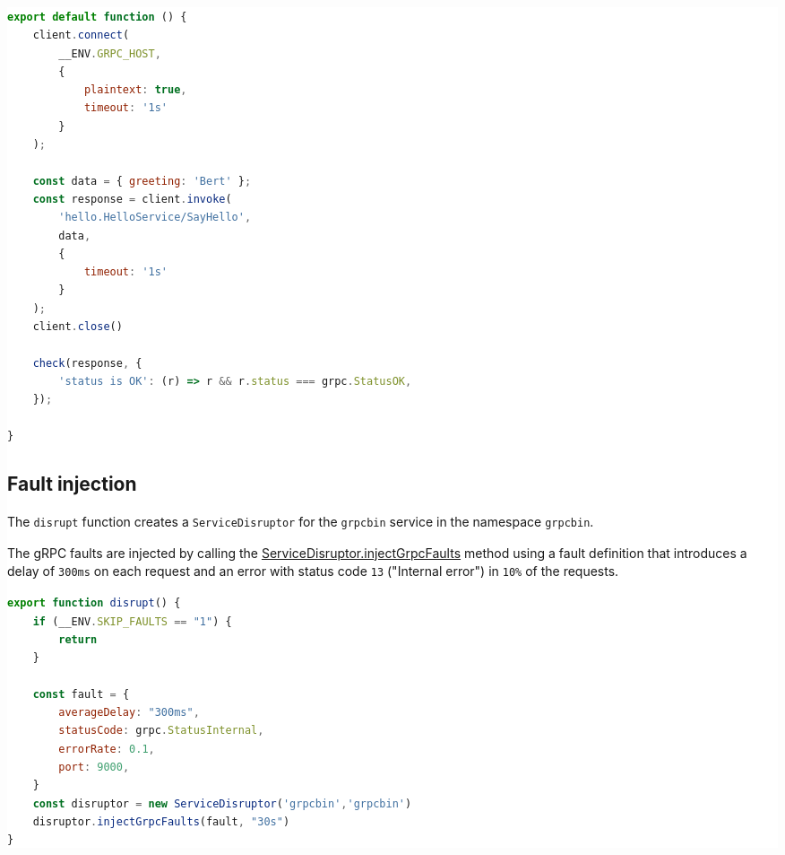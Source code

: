 ```javascript
export default function () {
    client.connect(
        __ENV.GRPC_HOST,
        {
            plaintext: true,
            timeout: '1s'
        }
    );
    
    const data = { greeting: 'Bert' };
    const response = client.invoke(
        'hello.HelloService/SayHello',
        data,
        {
            timeout: '1s'
        }
    );
    client.close()

    check(response, {
        'status is OK': (r) => r && r.status === grpc.StatusOK,
    });

}
 ```

## Fault injection

The `disrupt` function creates a `ServiceDisruptor` for the `grpcbin` service in the namespace `grpcbin`.

The gRPC faults are injected by calling the [ServiceDisruptor.injectGrpcFaults](/javascript-api/xk6-disruptor/api/servicedisruptor/injectgrpcfaults) method using a fault definition that introduces a delay of `300ms` on each request and an error with status code `13` ("Internal error") in `10%` of the requests.


```javascript
export function disrupt() {
    if (__ENV.SKIP_FAULTS == "1") {
        return
    }

    const fault = {
        averageDelay: "300ms",
        statusCode: grpc.StatusInternal,
        errorRate: 0.1,
        port: 9000,
    }
    const disruptor = new ServiceDisruptor('grpcbin','grpcbin')
    disruptor.injectGrpcFaults(fault, "30s")
}
```
